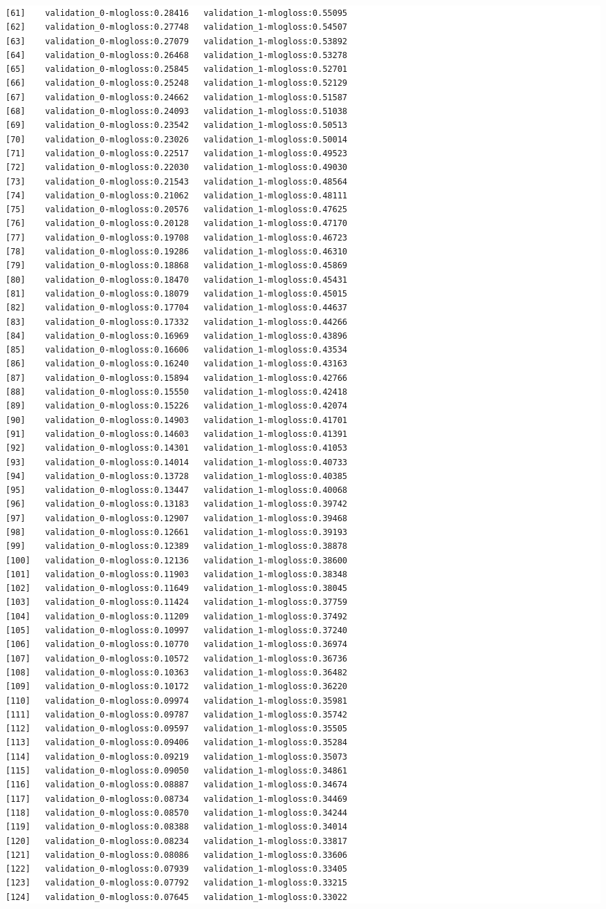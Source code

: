     [61]	validation_0-mlogloss:0.28416	validation_1-mlogloss:0.55095
    [62]	validation_0-mlogloss:0.27748	validation_1-mlogloss:0.54507
    [63]	validation_0-mlogloss:0.27079	validation_1-mlogloss:0.53892
    [64]	validation_0-mlogloss:0.26468	validation_1-mlogloss:0.53278
    [65]	validation_0-mlogloss:0.25845	validation_1-mlogloss:0.52701
    [66]	validation_0-mlogloss:0.25248	validation_1-mlogloss:0.52129
    [67]	validation_0-mlogloss:0.24662	validation_1-mlogloss:0.51587
    [68]	validation_0-mlogloss:0.24093	validation_1-mlogloss:0.51038
    [69]	validation_0-mlogloss:0.23542	validation_1-mlogloss:0.50513
    [70]	validation_0-mlogloss:0.23026	validation_1-mlogloss:0.50014
    [71]	validation_0-mlogloss:0.22517	validation_1-mlogloss:0.49523
    [72]	validation_0-mlogloss:0.22030	validation_1-mlogloss:0.49030
    [73]	validation_0-mlogloss:0.21543	validation_1-mlogloss:0.48564
    [74]	validation_0-mlogloss:0.21062	validation_1-mlogloss:0.48111
    [75]	validation_0-mlogloss:0.20576	validation_1-mlogloss:0.47625
    [76]	validation_0-mlogloss:0.20128	validation_1-mlogloss:0.47170
    [77]	validation_0-mlogloss:0.19708	validation_1-mlogloss:0.46723
    [78]	validation_0-mlogloss:0.19286	validation_1-mlogloss:0.46310
    [79]	validation_0-mlogloss:0.18868	validation_1-mlogloss:0.45869
    [80]	validation_0-mlogloss:0.18470	validation_1-mlogloss:0.45431
    [81]	validation_0-mlogloss:0.18079	validation_1-mlogloss:0.45015
    [82]	validation_0-mlogloss:0.17704	validation_1-mlogloss:0.44637
    [83]	validation_0-mlogloss:0.17332	validation_1-mlogloss:0.44266
    [84]	validation_0-mlogloss:0.16969	validation_1-mlogloss:0.43896
    [85]	validation_0-mlogloss:0.16606	validation_1-mlogloss:0.43534
    [86]	validation_0-mlogloss:0.16240	validation_1-mlogloss:0.43163
    [87]	validation_0-mlogloss:0.15894	validation_1-mlogloss:0.42766
    [88]	validation_0-mlogloss:0.15550	validation_1-mlogloss:0.42418
    [89]	validation_0-mlogloss:0.15226	validation_1-mlogloss:0.42074
    [90]	validation_0-mlogloss:0.14903	validation_1-mlogloss:0.41701
    [91]	validation_0-mlogloss:0.14603	validation_1-mlogloss:0.41391
    [92]	validation_0-mlogloss:0.14301	validation_1-mlogloss:0.41053
    [93]	validation_0-mlogloss:0.14014	validation_1-mlogloss:0.40733
    [94]	validation_0-mlogloss:0.13728	validation_1-mlogloss:0.40385
    [95]	validation_0-mlogloss:0.13447	validation_1-mlogloss:0.40068
    [96]	validation_0-mlogloss:0.13183	validation_1-mlogloss:0.39742
    [97]	validation_0-mlogloss:0.12907	validation_1-mlogloss:0.39468
    [98]	validation_0-mlogloss:0.12661	validation_1-mlogloss:0.39193
    [99]	validation_0-mlogloss:0.12389	validation_1-mlogloss:0.38878
    [100]	validation_0-mlogloss:0.12136	validation_1-mlogloss:0.38600
    [101]	validation_0-mlogloss:0.11903	validation_1-mlogloss:0.38348
    [102]	validation_0-mlogloss:0.11649	validation_1-mlogloss:0.38045
    [103]	validation_0-mlogloss:0.11424	validation_1-mlogloss:0.37759
    [104]	validation_0-mlogloss:0.11209	validation_1-mlogloss:0.37492
    [105]	validation_0-mlogloss:0.10997	validation_1-mlogloss:0.37240
    [106]	validation_0-mlogloss:0.10770	validation_1-mlogloss:0.36974
    [107]	validation_0-mlogloss:0.10572	validation_1-mlogloss:0.36736
    [108]	validation_0-mlogloss:0.10363	validation_1-mlogloss:0.36482
    [109]	validation_0-mlogloss:0.10172	validation_1-mlogloss:0.36220
    [110]	validation_0-mlogloss:0.09974	validation_1-mlogloss:0.35981
    [111]	validation_0-mlogloss:0.09787	validation_1-mlogloss:0.35742
    [112]	validation_0-mlogloss:0.09597	validation_1-mlogloss:0.35505
    [113]	validation_0-mlogloss:0.09406	validation_1-mlogloss:0.35284
    [114]	validation_0-mlogloss:0.09219	validation_1-mlogloss:0.35073
    [115]	validation_0-mlogloss:0.09050	validation_1-mlogloss:0.34861
    [116]	validation_0-mlogloss:0.08887	validation_1-mlogloss:0.34674
    [117]	validation_0-mlogloss:0.08734	validation_1-mlogloss:0.34469
    [118]	validation_0-mlogloss:0.08570	validation_1-mlogloss:0.34244
    [119]	validation_0-mlogloss:0.08388	validation_1-mlogloss:0.34014
    [120]	validation_0-mlogloss:0.08234	validation_1-mlogloss:0.33817
    [121]	validation_0-mlogloss:0.08086	validation_1-mlogloss:0.33606
    [122]	validation_0-mlogloss:0.07939	validation_1-mlogloss:0.33405
    [123]	validation_0-mlogloss:0.07792	validation_1-mlogloss:0.33215
    [124]	validation_0-mlogloss:0.07645	validation_1-mlogloss:0.33022